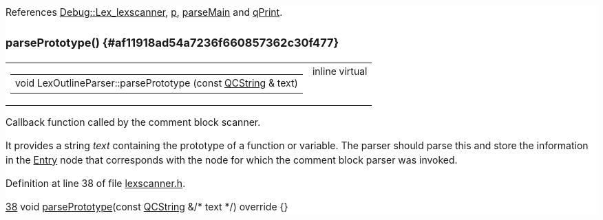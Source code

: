 </div>


<p>References <a href="/web-doxygen/docs/api/classes/debug/#a1c3f4696cf44a23f41e034323c426f7da5da3b4321d165769eecb01603fb71511">Debug::Lex_lexscanner</a>, <a href="#a63d579cc2b0db08ab8057e022146b7d9">p</a>, <a href="/web-doxygen/docs/api/files/src/fortranscanner-l/#a4481d3eae9a04af883d868f23c4cbffc">parseMain</a> and <a href="/web-doxygen/docs/api/files/src/qcstring-h/#a9851ebb5ae2f65b4d2b1d08421edbfd2">qPrint</a>.</p>

</div>
</div>

### parsePrototype() {#af11918ad54a7236f660857362c30f477}

<div class="doxyMemberItem">
<div class="doxyMemberProto">
<table class="doxyMemberLabels">
<tr class="doxyMemberLabels">
<td class="doxyMemberLabelsLeft">
<table class="doxyMemberName">
<tr>
<td class="doxyMemberName">void LexOutlineParser::parsePrototype (const <a href="/web-doxygen/docs/api/classes/qcstring">QCString</a> &amp; text)</td>
</tr>
</table>
</td>
<td class="doxyMemberLabelsRight">
<span class="doxyMemberLabels">
<span class="doxyMemberLabel inline">inline</span>
<span class="doxyMemberLabel virtual">virtual</span>
</span>
</td>
</tr>
</table>
</div>
<div class="doxyMemberDoc">

<p>Callback function called by the comment block scanner.</p>


<p>It provides a string <em>text</em> containing the prototype of a function or variable. The parser should parse this and store the information in the <a href="/web-doxygen/docs/api/classes/entry">Entry</a> node that corresponds with the node for which the comment block parser was invoked.</p>


<p>Definition at line 38 of file <a href="/web-doxygen/docs/api/files/src/lexscanner-h">lexscanner.h</a>.</p>


<div class="doxyProgramListing">

<div class="doxyCodeLine"><span class="doxyLineNumber"><a href="#af11918ad54a7236f660857362c30f477">38</a></span><span class="doxyLineContent"><span class="doxyHighlight">    </span><span class="doxyHighlightKeywordType">void</span><span class="doxyHighlight"> <a href="#af11918ad54a7236f660857362c30f477">parsePrototype</a>(</span><span class="doxyHighlightKeyword">const</span><span class="doxyHighlight"> <a href="/web-doxygen/docs/api/classes/qcstring">QCString</a> &amp;</span><span class="doxyHighlightComment">/* text */</span><span class="doxyHighlight">)</span><span class="doxyHighlightKeyword"> override </span><span class="doxyHighlight">{}</span></span></div>
